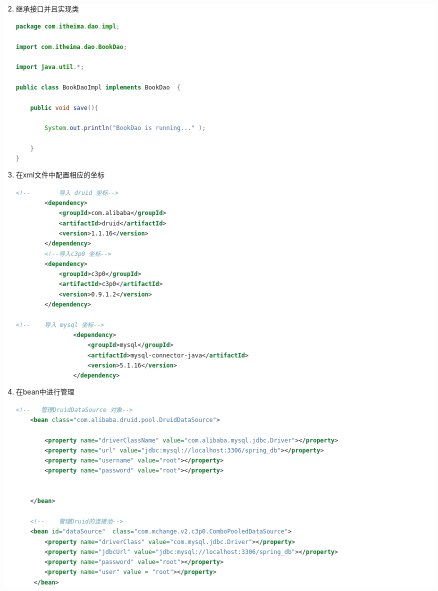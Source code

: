    

2. 继承接口并且实现类

   ```java
   package com.itheima.dao.impl;
   
   import com.itheima.dao.BookDao;
   
   import java.util.*;
   
   public class BookDaoImpl implements BookDao  {
   
       public void save(){
   
           System.out.println("BookDao is running..." );
   
       }
   }
   ```

3. 在xml文件中配置相应的坐标

   ```xml
   <!--        导入 druid 坐标-->
           <dependency>
               <groupId>com.alibaba</groupId>
               <artifactId>druid</artifactId>
               <version>1.1.16</version>
           </dependency>
           <!--导入c3p0 坐标-->
           <dependency>
               <groupId>c3p0</groupId>
               <artifactId>c3p0</artifactId>
               <version>0.9.1.2</version>
           </dependency>
   
   <!--    导入 mysql 坐标-->
                   <dependency>
                       <groupId>mysql</groupId>
                       <artifactId>mysql-connector-java</artifactId>
                       <version>5.1.16</version>
                   </dependency>	
   ```

4. 在bean中进行管理

   ```xml
   <!--   管理DruidDataSource 对象-->
       <bean class="com.alibaba.druid.pool.DruidDataSource">
   
           <property name="driverClassName" value="com.alibaba.mysql.jdbc.Driver"></property>
           <property name="url" value="jdbc:mysql://localhost:3306/spring_db"></property>
           <property name="username" value="root"></property>
           <property name="password" value="root"></property>
   
   
       </bean>
       
       <!--    管理Druid的连接池-->
       <bean id="dataSource"  class="com.mchange.v2.c3p0.ComboPooledDataSource">
           <property name="driverClass" value="com.mysql.jdbc.Driver"></property>
           <property name="jdbcUrl" value="jdbc:mysql://localhost:3306/spring_db"></property>
           <property name="password" value="root"></property>
           <property name="user" value = "root"></property>
   		</bean>
   ```
